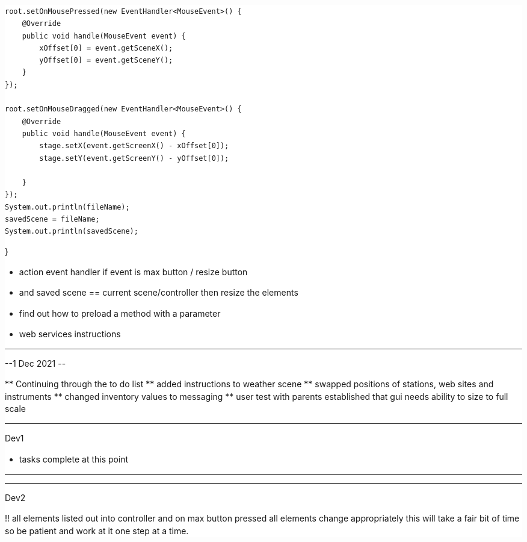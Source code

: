     root.setOnMousePressed(new EventHandler<MouseEvent>() {
        @Override
        public void handle(MouseEvent event) {
            xOffset[0] = event.getSceneX();
            yOffset[0] = event.getSceneY();
        }
    });

    root.setOnMouseDragged(new EventHandler<MouseEvent>() {
        @Override
        public void handle(MouseEvent event) {
            stage.setX(event.getScreenX() - xOffset[0]);
            stage.setY(event.getScreenY() - yOffset[0]);

        }
    });
    System.out.println(fileName);
    savedScene = fileName;
    System.out.println(savedScene);

}

- action event handler if event is max button / resize button

- and saved scene == current scene/controller then resize the elements

- find out how to preload a method with a parameter

- web services instructions

---

--1 Dec 2021 --

** Continuing through the to do list
** added instructions to weather scene
** swapped positions of stations, web sites and instruments
** changed inventory values to messaging \*\* user test with parents established that gui needs ability to size to full
scale

---

Dev1

- tasks complete at this point

---

---

Dev2

> >

!! all elements listed out into controller and on max button pressed all elements change appropriately this will take a
fair bit of time so be patient and work at it one step at a time.
